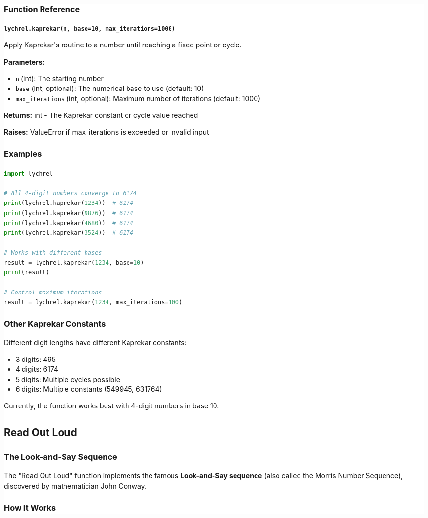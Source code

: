 ### Function Reference

**`lychrel.kaprekar(n, base=10, max_iterations=1000)`**

Apply Kaprekar's routine to a number until reaching a fixed point or cycle.

**Parameters:**

- `n` (int): The starting number
- `base` (int, optional): The numerical base to use (default: 10)
- `max_iterations` (int, optional): Maximum number of iterations (default: 1000)

**Returns:** int - The Kaprekar constant or cycle value reached

**Raises:** ValueError if max_iterations is exceeded or invalid input

### Examples

```python
import lychrel

# All 4-digit numbers converge to 6174
print(lychrel.kaprekar(1234))  # 6174
print(lychrel.kaprekar(9876))  # 6174
print(lychrel.kaprekar(4680))  # 6174
print(lychrel.kaprekar(3524))  # 6174

# Works with different bases
result = lychrel.kaprekar(1234, base=10)
print(result)

# Control maximum iterations
result = lychrel.kaprekar(1234, max_iterations=100)
```

### Other Kaprekar Constants

Different digit lengths have different Kaprekar constants:

* 3 digits: 495
* 4 digits: 6174
* 5 digits: Multiple cycles possible
* 6 digits: Multiple constants (549945, 631764)

Currently, the function works best with 4-digit numbers in base 10.

## Read Out Loud

### The Look-and-Say Sequence

The "Read Out Loud" function implements the famous **Look-and-Say sequence** (also called the Morris Number Sequence), discovered by mathematician John Conway.

### How It Works

